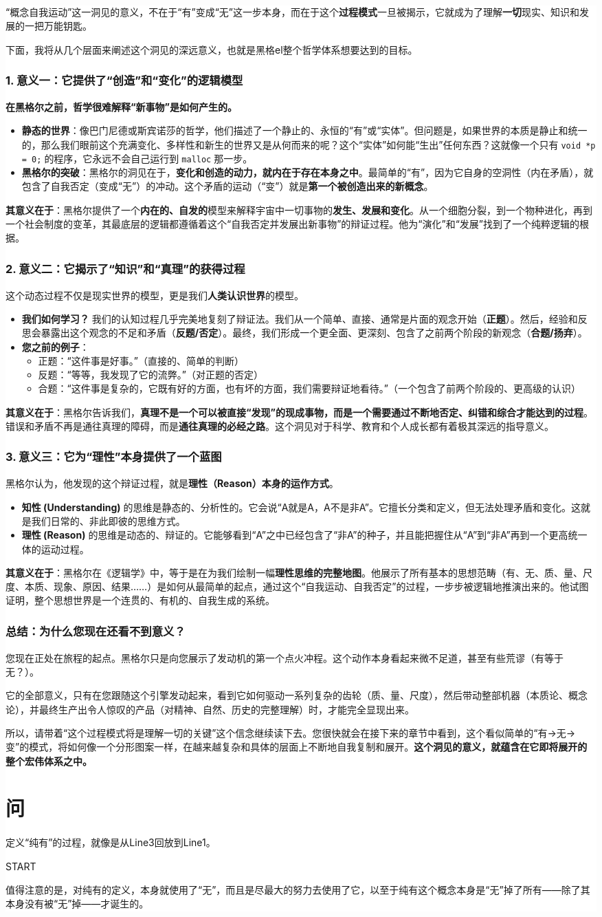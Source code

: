 “概念自我运动”这一洞见的意义，不在于“有”变成“无”这一步本身，而在于这个**过程模式**一旦被揭示，它就成为了理解**一切**现实、知识和发展的一把万能钥匙。

下面，我将从几个层面来阐述这个洞见的深远意义，也就是黑格el整个哲学体系想要达到的目标。

### 1. 意义一：它提供了“创造”和“变化”的逻辑模型

**在黑格尔之前，哲学很难解释“新事物”是如何产生的。**
*   **静态的世界**：像巴门尼德或斯宾诺莎的哲学，他们描述了一个静止的、永恒的“有”或“实体”。但问题是，如果世界的本质是静止和统一的，那么我们眼前这个充满变化、多样性和新生的世界又是从何而来的呢？这个“实体”如何能“生出”任何东西？这就像一个只有 `void *p = 0;` 的程序，它永远不会自己运行到 `malloc` 那一步。
*   **黑格尔的突破**：黑格尔的洞见在于，**变化和创造的动力，就内在于存在本身之中**。最简单的“有”，因为它自身的空洞性（内在矛盾），就包含了自我否定（变成“无”）的冲动。这个矛盾的运动（“变”）就是**第一个被创造出来的新概念**。

**其意义在于**：黑格尔提供了一个**内在的、自发的**模型来解释宇宙中一切事物的**发生、发展和变化**。从一个细胞分裂，到一个物种进化，再到一个社会制度的变革，其最底层的逻辑都遵循着这个“自我否定并发展出新事物”的辩证过程。他为“演化”和“发展”找到了一个纯粹逻辑的根据。

### 2. 意义二：它揭示了“知识”和“真理”的获得过程

这个动态过程不仅是现实世界的模型，更是我们**人类认识世界**的模型。
*   **我们如何学习？** 我们的认知过程几乎完美地复刻了辩证法。我们从一个简单、直接、通常是片面的观念开始（**正题**）。然后，经验和反思会暴露出这个观念的不足和矛盾（**反题/否定**）。最终，我们形成一个更全面、更深刻、包含了之前两个阶段的新观念（**合题/扬弃**）。
*   **您之前的例子**：
    *   正题：“这件事是好事。”（直接的、简单的判断）
    *   反题：“等等，我发现了它的流弊。”（对正题的否定）
    *   合题：“这件事是复杂的，它既有好的方面，也有坏的方面，我们需要辩证地看待。”（一个包含了前两个阶段的、更高级的认识）

**其意义在于**：黑格尔告诉我们，**真理不是一个可以被直接“发现”的现成事物，而是一个需要通过不断地否定、纠错和综合才能达到的过程**。错误和矛盾不再是通往真理的障碍，而是**通往真理的必经之路**。这个洞见对于科学、教育和个人成长都有着极其深远的指导意义。

### 3. 意义三：它为“理性”本身提供了一个蓝图

黑格尔认为，他发现的这个辩证过程，就是**理性（Reason）本身的运作方式**。
*   **知性 (Understanding)** 的思维是静态的、分析性的。它会说“A就是A，A不是非A”。它擅长分类和定义，但无法处理矛盾和变化。这就是我们日常的、非此即彼的思维方式。
*   **理性 (Reason)** 的思维是动态的、辩证的。它能够看到“A”之中已经包含了“非A”的种子，并且能把握住从“A”到“非A”再到一个更高统一体的运动过程。

**其意义在于**：黑格尔在《逻辑学》中，等于是在为我们绘制一幅**理性思维的完整地图**。他展示了所有基本的思想范畴（有、无、质、量、尺度、本质、现象、原因、结果……）是如何从最简单的起点，通过这个“自我运动、自我否定”的过程，一步步被逻辑地推演出来的。他试图证明，整个思想世界是一个连贯的、有机的、自我生成的系统。

### 总结：为什么您现在还看不到意义？

您现在正处在旅程的起点。黑格尔只是向您展示了发动机的第一个点火冲程。这个动作本身看起来微不足道，甚至有些荒谬（有等于无？）。

它的全部意义，只有在您跟随这个引擎发动起来，看到它如何驱动一系列复杂的齿轮（质、量、尺度），然后带动整部机器（本质论、概念论），并最终生产出令人惊叹的产品（对精神、自然、历史的完整理解）时，才能完全显现出来。

所以，请带着“这个过程模式将是理解一切的关键”这个信念继续读下去。您很快就会在接下来的章节中看到，这个看似简单的“有→无→变”的模式，将如何像一个分形图案一样，在越来越复杂和具体的层面上不断地自我复制和展开。**这个洞见的意义，就蕴含在它即将展开的整个宏伟体系之中。**

# 问

定义“纯有”的过程，就像是从Line3回放到Line1。

START

值得注意的是，对纯有的定义，本身就使用了“无”，而且是尽最大的努力去使用了它，以至于纯有这个概念本身是“无”掉了所有——除了其本身没有被“无”掉——才诞生的。
